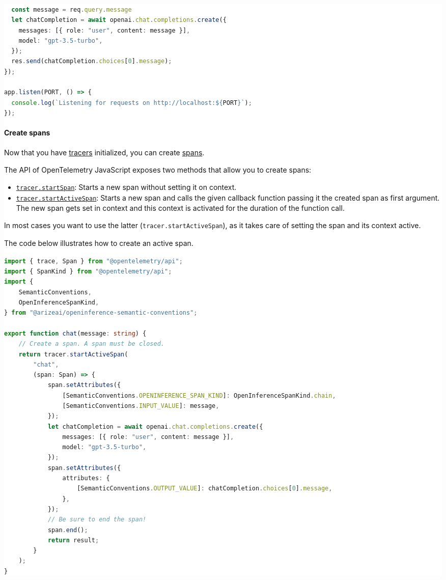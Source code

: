 ```ts
  const message = req.query.message
  let chatCompletion = await openai.chat.completions.create({
    messages: [{ role: "user", content: message }],
    model: "gpt-3.5-turbo",
  });
  res.send(chatCompletion.choices[0].message);
});

app.listen(PORT, () => {
  console.log(`Listening for requests on http://localhost:${PORT}`);
});
```

#### Create spans <a href="#create-spans" id="create-spans"></a>

Now that you have [tracers](https://opentelemetry.io/docs/concepts/signals/traces/#tracer) initialized, you can create [spans](https://opentelemetry.io/docs/concepts/signals/traces/#spans).

The API of OpenTelemetry JavaScript exposes two methods that allow you to create spans:

* [`tracer.startSpan`](https://open-telemetry.github.io/opentelemetry-js/interfaces/_opentelemetry_api.Tracer.html#startSpan): Starts a new span without setting it on context.
* [`tracer.startActiveSpan`](https://open-telemetry.github.io/opentelemetry-js/interfaces/_opentelemetry_api.Tracer.html#startActiveSpan): Starts a new span and calls the given callback function passing it the created span as first argument. The new span gets set in context and this context is activated for the duration of the function call.

In most cases you want to use the latter (`tracer.startActiveSpan`), as it takes care of setting the span and its context active.

The code below illustrates how to create an active span.

```ts
import { trace, Span } from "@opentelemetry/api";
import { SpanKind } from "@opentelemetry/api";
import {
    SemanticConventions,
    OpenInferenceSpanKind,
} from "@arizeai/openinference-semantic-conventions";

export function chat(message: string) {
    // Create a span. A span must be closed.
    return tracer.startActiveSpan(
        "chat",
        (span: Span) => {
            span.setAttributes({
                [SemanticConventions.OPENINFERENCE_SPAN_KIND]: OpenInferenceSpanKind.chain,
                [SemanticConventions.INPUT_VALUE]: message,
            });
            let chatCompletion = await openai.chat.completions.create({
                messages: [{ role: "user", content: message }],
                model: "gpt-3.5-turbo",
            });
            span.setAttributes({
                attributes: {
                    [SemanticConventions.OUTPUT_VALUE]: chatCompletion.choices[0].message,
                },
            });
            // Be sure to end the span!
            span.end();
            return result;
        }
    );
}
```

